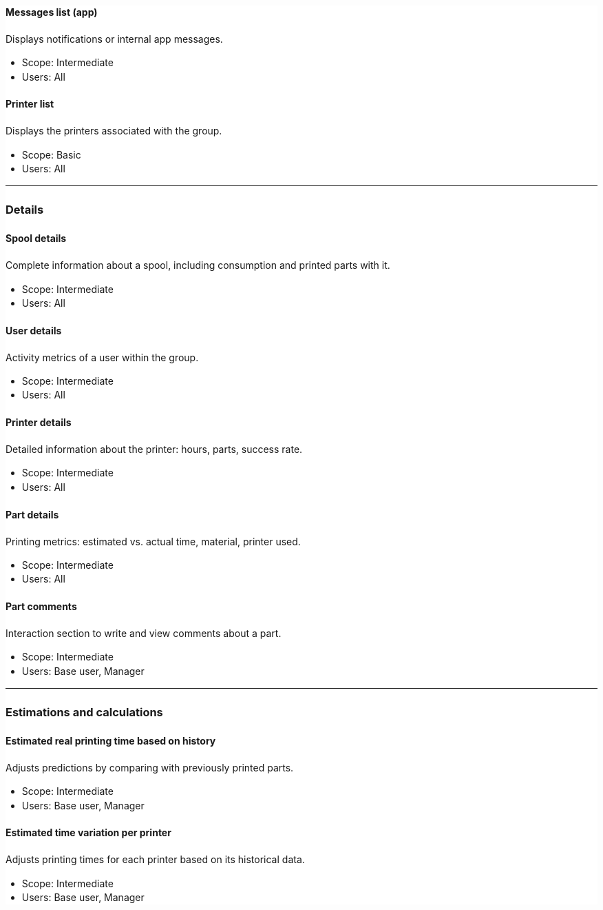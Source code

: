 #### Messages list (app)
Displays notifications or internal app messages.  
- Scope: Intermediate  
- Users: All  

#### Printer list
Displays the printers associated with the group.  
- Scope: Basic  
- Users: All  

---

### Details

#### Spool details
Complete information about a spool, including consumption and printed parts with it.  
- Scope: Intermediate  
- Users: All  

#### User details
Activity metrics of a user within the group.  
- Scope: Intermediate  
- Users: All  

#### Printer details
Detailed information about the printer: hours, parts, success rate.  
- Scope: Intermediate  
- Users: All  

#### Part details
Printing metrics: estimated vs. actual time, material, printer used.  
- Scope: Intermediate  
- Users: All  

#### Part comments
Interaction section to write and view comments about a part.  
- Scope: Intermediate  
- Users: Base user, Manager  

---

### Estimations and calculations

#### Estimated real printing time based on history
Adjusts predictions by comparing with previously printed parts.  
- Scope: Intermediate  
- Users: Base user, Manager  

#### Estimated time variation per printer
Adjusts printing times for each printer based on its historical data.  
- Scope: Intermediate  
- Users: Base user, Manager  
